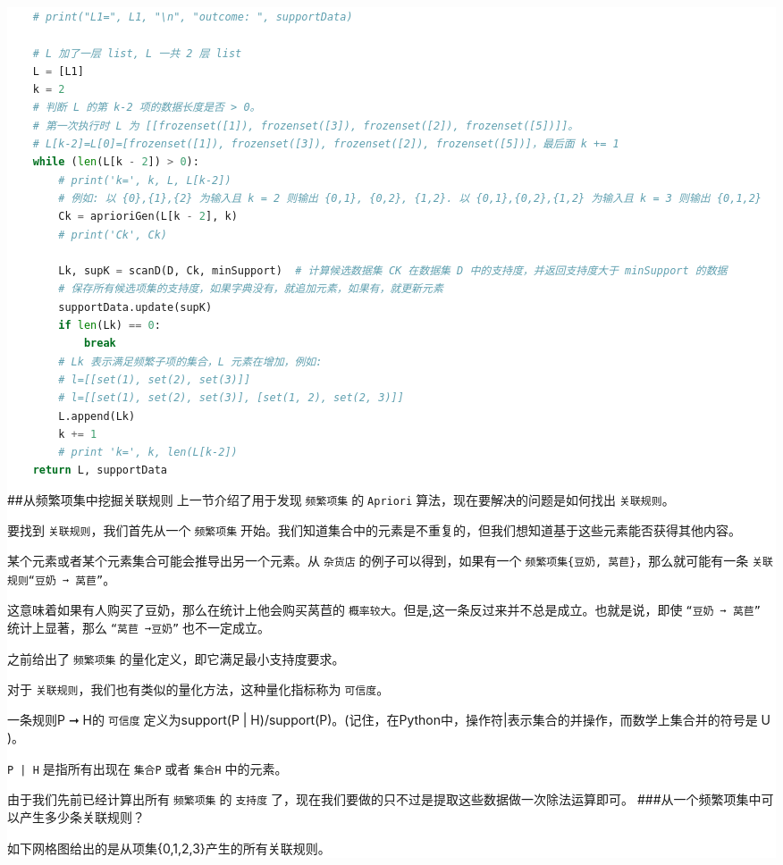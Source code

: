 ```python
    # print("L1=", L1, "\n", "outcome: ", supportData)

    # L 加了一层 list, L 一共 2 层 list
    L = [L1]
    k = 2
    # 判断 L 的第 k-2 项的数据长度是否 > 0。
    # 第一次执行时 L 为 [[frozenset([1]), frozenset([3]), frozenset([2]), frozenset([5])]]。
    # L[k-2]=L[0]=[frozenset([1]), frozenset([3]), frozenset([2]), frozenset([5])]，最后面 k += 1
    while (len(L[k - 2]) > 0):
        # print('k=', k, L, L[k-2])
        # 例如: 以 {0},{1},{2} 为输入且 k = 2 则输出 {0,1}, {0,2}, {1,2}. 以 {0,1},{0,2},{1,2} 为输入且 k = 3 则输出 {0,1,2}
        Ck = aprioriGen(L[k - 2], k)
        # print('Ck', Ck)

        Lk, supK = scanD(D, Ck, minSupport)  # 计算候选数据集 CK 在数据集 D 中的支持度，并返回支持度大于 minSupport 的数据
        # 保存所有候选项集的支持度，如果字典没有，就追加元素，如果有，就更新元素
        supportData.update(supK)
        if len(Lk) == 0:
            break
        # Lk 表示满足频繁子项的集合，L 元素在增加，例如:
        # l=[[set(1), set(2), set(3)]]
        # l=[[set(1), set(2), set(3)], [set(1, 2), set(2, 3)]]
        L.append(Lk)
        k += 1
        # print 'k=', k, len(L[k-2])
    return L, supportData
```

##从频繁项集中挖掘关联规则
上一节介绍了用于发现 `频繁项集` 的 `Apriori` 算法，现在要解决的问题是如何找出 `关联规则`。

要找到 `关联规则`，我们首先从一个 `频繁项集` 开始。我们知道集合中的元素是不重复的，但我们想知道基于这些元素能否获得其他内容。

某个元素或者某个元素集合可能会推导出另一个元素。从 `杂货店` 的例子可以得到，如果有一个 `频繁项集{豆奶, 莴苣}`，那么就可能有一条 `关联规则“豆奶 ➞ 莴苣”`。

这意味着如果有人购买了豆奶，那么在统计上他会购买莴苣的 `概率较大`。但是,这一条反过来并不总是成立。也就是说，即使 `“豆奶 ➞ 莴苣”` 统计上显著，那么 `“莴苣 ➞豆奶”` 也不一定成立。

之前给出了 `频繁项集` 的量化定义，即它满足最小支持度要求。

对于 `关联规则`，我们也有类似的量化方法，这种量化指标称为 `可信度`。

一条规则P ➞ H的 `可信度` 定义为support(P | H)/support(P)。(记住，在Python中，操作符|表示集合的并操作，而数学上集合并的符号是 U )。

`P | H` 是指所有出现在 `集合P` 或者 `集合H` 中的元素。

由于我们先前已经计算出所有 `频繁项集` 的 `支持度` 了，现在我们要做的只不过是提取这些数据做一次除法运算即可。
###从一个频繁项集中可以产生多少条关联规则？

如下网格图给出的是从项集{0,1,2,3}产生的所有关联规则。